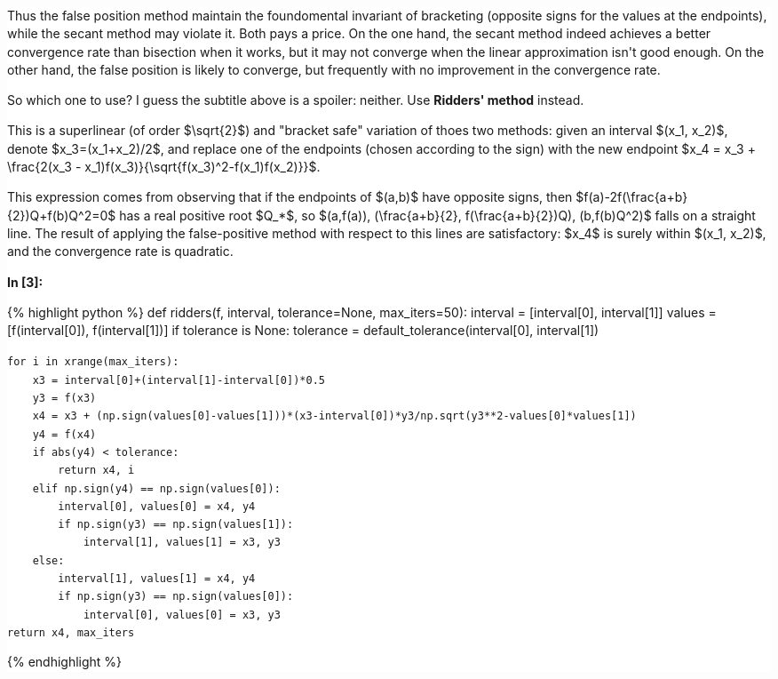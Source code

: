 <div><p>
Thus the false position method maintain the foundomental invariant of bracketing
(opposite signs for the values at the endpoints), while the secant method may
violate it. Both pays a price. On the one hand, the secant method indeed
achieves a better convergence rate than bisection when it works, but it may not
converge when the linear approximation isn't good enough. On the other hand, the
false position is likely to converge, but frequently with no improvement in the
convergence rate.
</p></div>

<div><p>
So which one to use? I guess the subtitle above is a spoiler: neither. Use
<strong>Ridders' method</strong> instead.
</p></div>

<div><p>
This is a superlinear (of order $\sqrt{2}$) and
"bracket safe" variation of thoes two methods: given an interval $(x_1, x_2)$,
denote $x_3=(x_1+x_2)/2$, and replace one of the endpoints (chosen according to the
sign) with the new endpoint $x_4 = x_3 + \frac{2(x_3 - x_1)f(x_3)}{\sqrt{f(x_3)^2-f(x_1)f(x_2)}}$.
</p></div>

<div><p>
This expression comes from observing that if the endpoints of $(a,b)$ have
opposite signs, then $f(a)-2f(\frac{a+b}{2})Q+f(b)Q^2=0$ has a real positive
root $Q_*$, so $(a,f(a)), (\frac{a+b}{2}, f(\frac{a+b}{2})Q), (b,f(b)Q^2)$ falls
on a straight line. The result of applying the false-positive method with
respect to this lines are satisfactory: $x_4$ is surely within $(x_1, x_2)$, and
the convergence rate is quadratic. 
</p></div>

**In [3]:**

{% highlight python %}
def ridders(f, interval, tolerance=None, max_iters=50):
    interval = [interval[0], interval[1]]
    values = [f(interval[0]), f(interval[1])]
    if tolerance is None:
        tolerance = default_tolerance(interval[0], interval[1])

    for i in xrange(max_iters):
        x3 = interval[0]+(interval[1]-interval[0])*0.5
        y3 = f(x3)
        x4 = x3 + (np.sign(values[0]-values[1]))*(x3-interval[0])*y3/np.sqrt(y3**2-values[0]*values[1])
        y4 = f(x4)
        if abs(y4) < tolerance:
            return x4, i
        elif np.sign(y4) == np.sign(values[0]):
            interval[0], values[0] = x4, y4
            if np.sign(y3) == np.sign(values[1]):
                interval[1], values[1] = x3, y3
        else:
            interval[1], values[1] = x4, y4
            if np.sign(y3) == np.sign(values[0]):
                interval[0], values[0] = x3, y3
    return x4, max_iters
{% endhighlight %}
